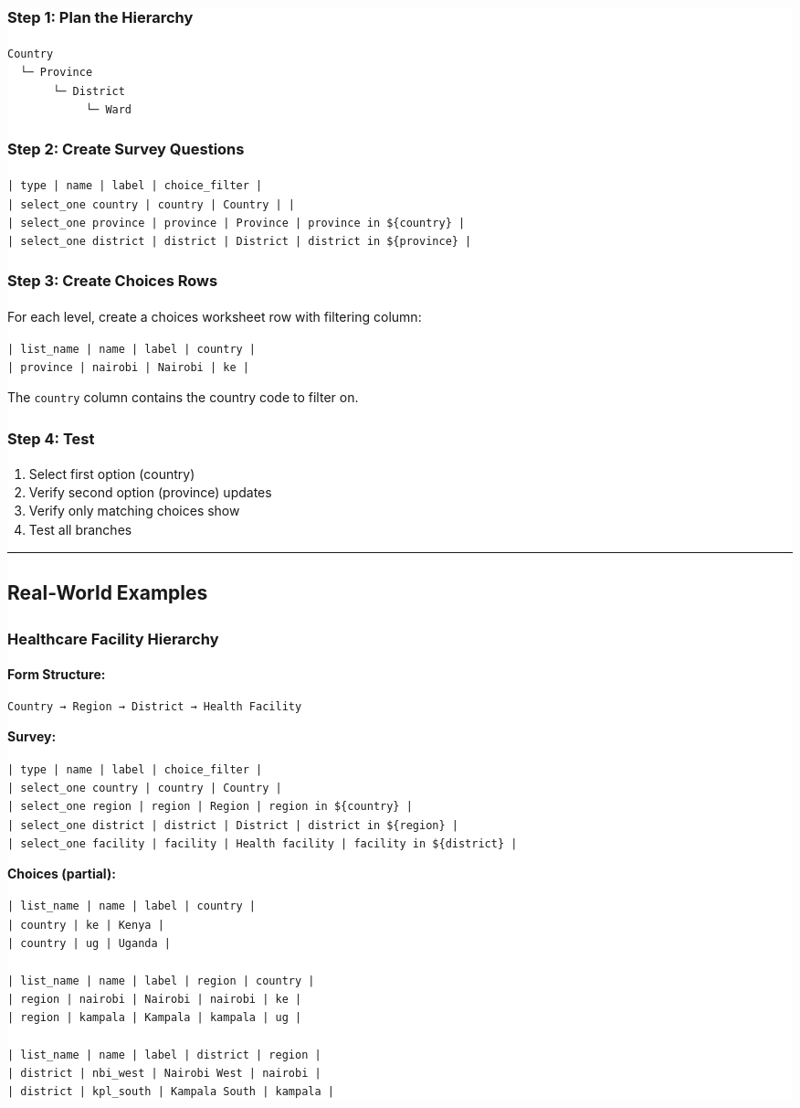 ### Step 1: Plan the Hierarchy
```
Country
  └─ Province
       └─ District
            └─ Ward
```

### Step 2: Create Survey Questions
```
| type | name | label | choice_filter |
| select_one country | country | Country | |
| select_one province | province | Province | province in ${country} |
| select_one district | district | District | district in ${province} |
```

### Step 3: Create Choices Rows
For each level, create a choices worksheet row with filtering column:

```
| list_name | name | label | country |
| province | nairobi | Nairobi | ke |
```

The `country` column contains the country code to filter on.

### Step 4: Test
1. Select first option (country)
2. Verify second option (province) updates
3. Verify only matching choices show
4. Test all branches

---

## Real-World Examples

### Healthcare Facility Hierarchy

**Form Structure:**
```
Country → Region → District → Health Facility
```

**Survey:**
```
| type | name | label | choice_filter |
| select_one country | country | Country |
| select_one region | region | Region | region in ${country} |
| select_one district | district | District | district in ${region} |
| select_one facility | facility | Health facility | facility in ${district} |
```

**Choices (partial):**
```
| list_name | name | label | country |
| country | ke | Kenya |
| country | ug | Uganda |

| list_name | name | label | region | country |
| region | nairobi | Nairobi | nairobi | ke |
| region | kampala | Kampala | kampala | ug |

| list_name | name | label | district | region |
| district | nbi_west | Nairobi West | nairobi |
| district | kpl_south | Kampala South | kampala |

```
